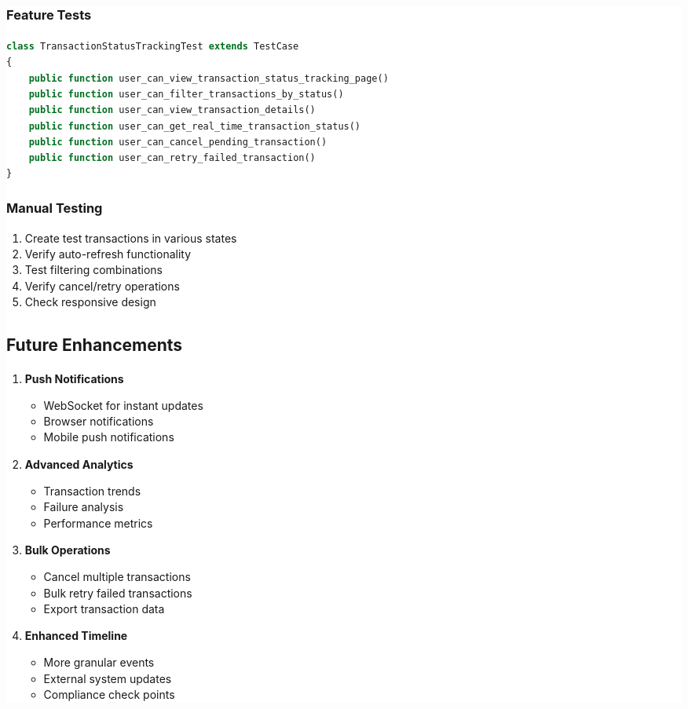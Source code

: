### Feature Tests
```php
class TransactionStatusTrackingTest extends TestCase
{
    public function user_can_view_transaction_status_tracking_page()
    public function user_can_filter_transactions_by_status()
    public function user_can_view_transaction_details()
    public function user_can_get_real_time_transaction_status()
    public function user_can_cancel_pending_transaction()
    public function user_can_retry_failed_transaction()
}
```

### Manual Testing
1. Create test transactions in various states
2. Verify auto-refresh functionality
3. Test filtering combinations
4. Verify cancel/retry operations
5. Check responsive design

## Future Enhancements

1. **Push Notifications**
   - WebSocket for instant updates
   - Browser notifications
   - Mobile push notifications

2. **Advanced Analytics**
   - Transaction trends
   - Failure analysis
   - Performance metrics

3. **Bulk Operations**
   - Cancel multiple transactions
   - Bulk retry failed transactions
   - Export transaction data

4. **Enhanced Timeline**
   - More granular events
   - External system updates
   - Compliance check points